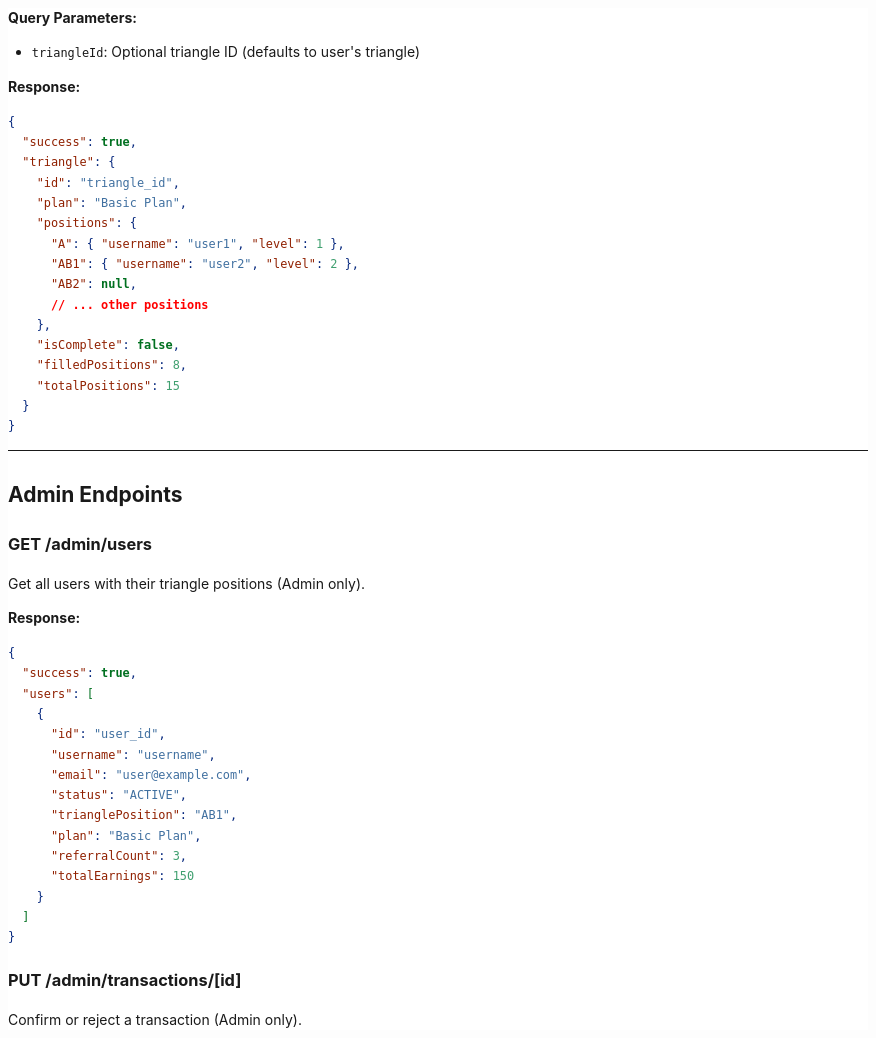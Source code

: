 **Query Parameters:**
- `triangleId`: Optional triangle ID (defaults to user's triangle)

**Response:**
```json
{
  "success": true,
  "triangle": {
    "id": "triangle_id",
    "plan": "Basic Plan",
    "positions": {
      "A": { "username": "user1", "level": 1 },
      "AB1": { "username": "user2", "level": 2 },
      "AB2": null,
      // ... other positions
    },
    "isComplete": false,
    "filledPositions": 8,
    "totalPositions": 15
  }
}
```

---

## Admin Endpoints

### GET /admin/users
Get all users with their triangle positions (Admin only).

**Response:**
```json
{
  "success": true,
  "users": [
    {
      "id": "user_id",
      "username": "username",
      "email": "user@example.com",
      "status": "ACTIVE",
      "trianglePosition": "AB1",
      "plan": "Basic Plan",
      "referralCount": 3,
      "totalEarnings": 150
    }
  ]
}
```

### PUT /admin/transactions/[id]
Confirm or reject a transaction (Admin only).
